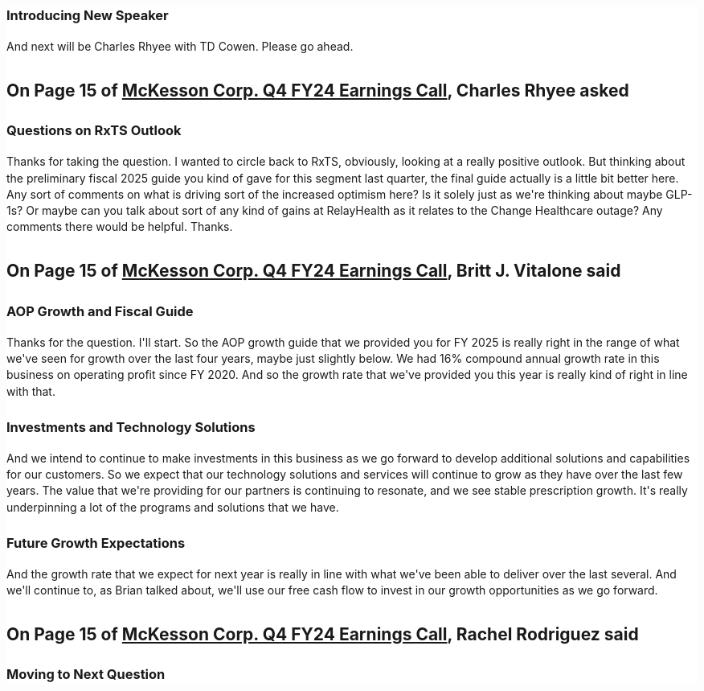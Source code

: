 ### Introducing New Speaker

And next will be Charles Rhyee with TD Cowen. Please go ahead.

## On Page 15 of [McKesson Corp. Q4 FY24 Earnings Call](https://s24.q4cdn.com/128197368/files/doc_financials/2024/q4/MCK-Q4-FY24-Earnings-Call-Transcript.pdf), Charles Rhyee asked

### Questions on RxTS Outlook

Thanks for taking the question. I wanted to circle back to RxTS, obviously, looking at a really positive outlook. But thinking about the preliminary fiscal 2025 guide you kind of gave for this segment last quarter, the final guide actually is a little bit better here. Any sort of comments on what is driving sort of the increased optimism here? Is it solely just as we're thinking about maybe GLP-1s? Or maybe can you talk about sort of any kind of gains at RelayHealth as it relates to the Change Healthcare outage? Any comments there would be helpful. Thanks.

## On Page 15 of [McKesson Corp. Q4 FY24 Earnings Call](https://s24.q4cdn.com/128197368/files/doc_financials/2024/q4/MCK-Q4-FY24-Earnings-Call-Transcript.pdf), Britt J. Vitalone said

### AOP Growth and Fiscal Guide

Thanks for the question. I'll start. So the AOP growth guide that we provided you for FY 2025 is really right in the range of what we've seen for growth over the last four years, maybe just slightly below. We had 16% compound annual growth rate in this business on operating profit since FY 2020. And so the growth rate that we've provided you this year is really kind of right in line with that. 

### Investments and Technology Solutions

And we intend to continue to make investments in this business as we go forward to develop additional solutions and capabilities for our customers. So we expect that our technology solutions and services will continue to grow as they have over the last few years. The value that we're providing for our partners is continuing to resonate, and we see stable prescription growth. It's really underpinning a lot of the programs and solutions that we have.

### Future Growth Expectations

And the growth rate that we expect for next year is really in line with what we've been able to deliver over the last several. And we'll continue to, as Brian talked about, we'll use our free cash flow to invest in our growth opportunities as we go forward.

## On Page 15 of [McKesson Corp. Q4 FY24 Earnings Call](https://s24.q4cdn.com/128197368/files/doc_financials/2024/q4/MCK-Q4-FY24-Earnings-Call-Transcript.pdf), Rachel Rodriguez said

### Moving to Next Question
